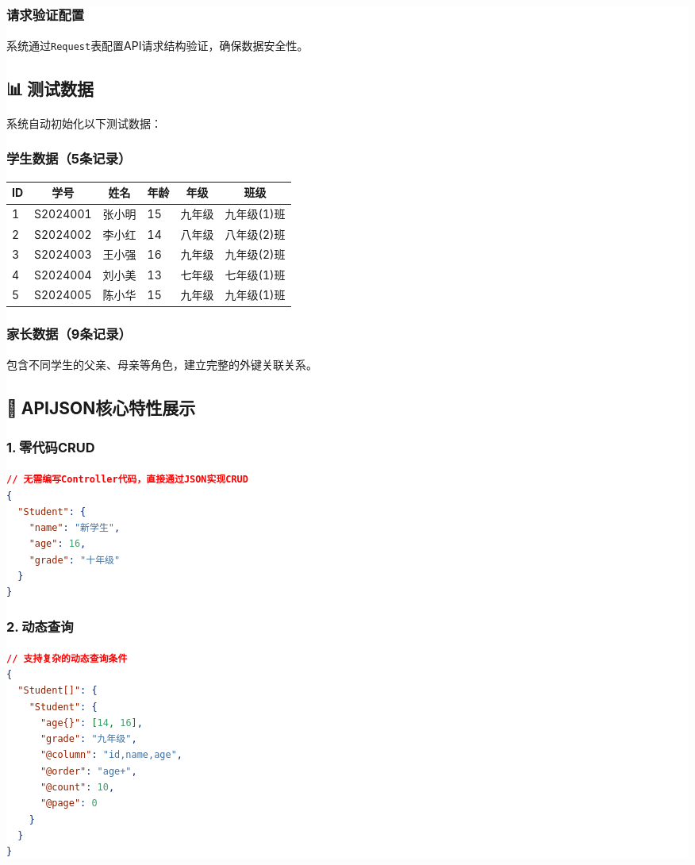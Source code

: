 ### 请求验证配置
系统通过`Request`表配置API请求结构验证，确保数据安全性。

## 📊 测试数据

系统自动初始化以下测试数据：

### 学生数据（5条记录）
| ID | 学号 | 姓名 | 年龄 | 年级 | 班级 |
|----|------|------|------|------|------|
| 1 | S2024001 | 张小明 | 15 | 九年级 | 九年级(1)班 |
| 2 | S2024002 | 李小红 | 14 | 八年级 | 八年级(2)班 |
| 3 | S2024003 | 王小强 | 16 | 九年级 | 九年级(2)班 |
| 4 | S2024004 | 刘小美 | 13 | 七年级 | 七年级(1)班 |
| 5 | S2024005 | 陈小华 | 15 | 九年级 | 九年级(1)班 |

### 家长数据（9条记录）
包含不同学生的父亲、母亲等角色，建立完整的外键关联关系。

## 🌟 APIJSON核心特性展示

### 1. 零代码CRUD
```json
// 无需编写Controller代码，直接通过JSON实现CRUD
{
  "Student": {
    "name": "新学生",
    "age": 16,
    "grade": "十年级"
  }
}
```

### 2. 动态查询
```json
// 支持复杂的动态查询条件
{
  "Student[]": {
    "Student": {
      "age{}": [14, 16],
      "grade": "九年级",
      "@column": "id,name,age",
      "@order": "age+",
      "@count": 10,
      "@page": 0
    }
  }
}
```
